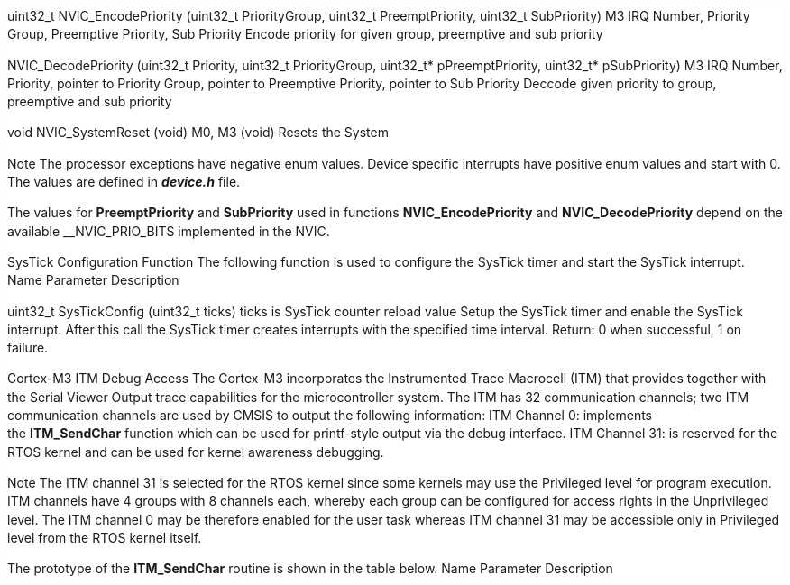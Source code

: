 uint32_t NVIC_EncodePriority (uint32_t PriorityGroup, uint32_t PreemptPriority, uint32_t SubPriority)
M3
IRQ Number, Priority Group, Preemptive Priority, Sub Priority
Encode priority for given group, preemptive and sub priority

NVIC_DecodePriority (uint32_t Priority, uint32_t PriorityGroup, uint32_t* pPreemptPriority, uint32_t* pSubPriority)
M3
IRQ Number, Priority, pointer to Priority Group, pointer to Preemptive Priority, pointer to Sub Priority
Deccode given priority to group, preemptive and sub priority

void NVIC_SystemReset (void)
M0, M3
(void)
Resets the System

Note
The processor exceptions have negative enum values. Device specific interrupts have positive enum values and start with 0. The values are defined in ***device.h*** file.

The values for **PreemptPriority** and **SubPriority** used in functions **NVIC_EncodePriority** and **NVIC_DecodePriority** depend on the available __NVIC_PRIO_BITS implemented in the NVIC.

SysTick Configuration Function
The following function is used to configure the SysTick timer and start the SysTick interrupt.
Name
Parameter
Description

uint32_t SysTickConfig (uint32_t ticks)
ticks is SysTick counter reload value
Setup the SysTick timer and enable the SysTick interrupt. After this call the SysTick timer creates interrupts with the specified time interval. Return: 0 when successful, 1 on failure.

Cortex-M3 ITM Debug Access
The Cortex-M3 incorporates the Instrumented Trace Macrocell (ITM) that provides together with the Serial Viewer Output trace capabilities for the microcontroller system. The ITM has 32 communication channels; two ITM communication channels are used by CMSIS to output the following information:
ITM Channel 0: implements the **ITM_SendChar** function which can be used for printf-style output via the debug interface.
ITM Channel 31: is reserved for the RTOS kernel and can be used for kernel awareness debugging.

Note
The ITM channel 31 is selected for the RTOS kernel since some kernels may use the Privileged level for program execution. ITM channels have 4 groups with 8 channels each, whereby each group can be configured for access rights in the Unprivileged level. The ITM channel 0 may be therefore enabled for the user task whereas ITM channel 31 may be accessible only in Privileged level from the RTOS kernel itself.

The prototype of the **ITM_SendChar** routine is shown in the table below.
Name
Parameter
Description
